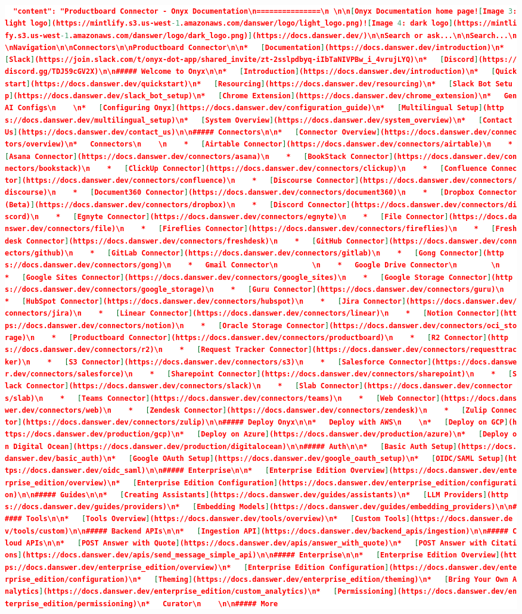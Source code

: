 ```json
  "content": "Productboard Connector - Onyx Documentation\n===============\n \n\n[Onyx Documentation home page![Image 3: light logo](https://mintlify.s3.us-west-1.amazonaws.com/danswer/logo/light_logo.png)![Image 4: dark logo](https://mintlify.s3.us-west-1.amazonaws.com/danswer/logo/dark_logo.png)](https://docs.danswer.dev/)\n\nSearch or ask...\n\nSearch...\n\nNavigation\n\nConnectors\n\nProductboard Connector\n\n*   [Documentation](https://docs.danswer.dev/introduction)\n*   [Slack](https://join.slack.com/t/onyx-dot-app/shared_invite/zt-2sslpdbyq-iIbTaNIVPBw_i_4vrujLYQ)\n*   [Discord](https://discord.gg/TDJ59cGV2X)\n\n##### Welcome to Onyx\n\n*   [Introduction](https://docs.danswer.dev/introduction)\n*   [Quickstart](https://docs.danswer.dev/quickstart)\n*   [Resourcing](https://docs.danswer.dev/resourcing)\n*   [Slack Bot Setup](https://docs.danswer.dev/slack_bot_setup)\n*   [Chrome Extension](https://docs.danswer.dev/chrome_extension)\n*   Gen AI Configs\n    \n*   [Configuring Onyx](https://docs.danswer.dev/configuration_guide)\n*   [Multilingual Setup](https://docs.danswer.dev/multilingual_setup)\n*   [System Overview](https://docs.danswer.dev/system_overview)\n*   [Contact Us](https://docs.danswer.dev/contact_us)\n\n##### Connectors\n\n*   [Connector Overview](https://docs.danswer.dev/connectors/overview)\n*   Connectors\n    \n    *   [Airtable Connector](https://docs.danswer.dev/connectors/airtable)\n    *   [Asana Connector](https://docs.danswer.dev/connectors/asana)\n    *   [BookStack Connector](https://docs.danswer.dev/connectors/bookstack)\n    *   [ClickUp Connector](https://docs.danswer.dev/connectors/clickup)\n    *   [Confluence Connector](https://docs.danswer.dev/connectors/confluence)\n    *   [Discourse Connector](https://docs.danswer.dev/connectors/discourse)\n    *   [Document360 Connector](https://docs.danswer.dev/connectors/document360)\n    *   [Dropbox Connector (Beta)](https://docs.danswer.dev/connectors/dropbox)\n    *   [Discord Connector](https://docs.danswer.dev/connectors/discord)\n    *   [Egnyte Connector](https://docs.danswer.dev/connectors/egnyte)\n    *   [File Connector](https://docs.danswer.dev/connectors/file)\n    *   [Fireflies Connector](https://docs.danswer.dev/connectors/fireflies)\n    *   [Freshdesk Connector](https://docs.danswer.dev/connectors/freshdesk)\n    *   [GitHub Connector](https://docs.danswer.dev/connectors/github)\n    *   [GitLab Connector](https://docs.danswer.dev/connectors/gitlab)\n    *   [Gong Connector](https://docs.danswer.dev/connectors/gong)\n    *   Gmail Connector\n        \n    *   Google Drive Connector\n        \n    *   [Google Sites Connector](https://docs.danswer.dev/connectors/google_sites)\n    *   [Google Storage Connector](https://docs.danswer.dev/connectors/google_storage)\n    *   [Guru Connector](https://docs.danswer.dev/connectors/guru)\n    *   [HubSpot Connector](https://docs.danswer.dev/connectors/hubspot)\n    *   [Jira Connector](https://docs.danswer.dev/connectors/jira)\n    *   [Linear Connector](https://docs.danswer.dev/connectors/linear)\n    *   [Notion Connector](https://docs.danswer.dev/connectors/notion)\n    *   [Oracle Storage Connector](https://docs.danswer.dev/connectors/oci_storage)\n    *   [Productboard Connector](https://docs.danswer.dev/connectors/productboard)\n    *   [R2 Connector](https://docs.danswer.dev/connectors/r2)\n    *   [Request Tracker Connector](https://docs.danswer.dev/connectors/requesttracker)\n    *   [S3 Connector](https://docs.danswer.dev/connectors/s3)\n    *   [Salesforce Connector](https://docs.danswer.dev/connectors/salesforce)\n    *   [Sharepoint Connector](https://docs.danswer.dev/connectors/sharepoint)\n    *   [Slack Connector](https://docs.danswer.dev/connectors/slack)\n    *   [Slab Connector](https://docs.danswer.dev/connectors/slab)\n    *   [Teams Connector](https://docs.danswer.dev/connectors/teams)\n    *   [Web Connector](https://docs.danswer.dev/connectors/web)\n    *   [Zendesk Connector](https://docs.danswer.dev/connectors/zendesk)\n    *   [Zulip Connector](https://docs.danswer.dev/connectors/zulip)\n\n##### Deploy Onyx\n\n*   Deploy with AWS\n    \n*   [Deploy on GCP](https://docs.danswer.dev/production/gcp)\n*   [Deploy on Azure](https://docs.danswer.dev/production/azure)\n*   [Deploy on Digital Ocean](https://docs.danswer.dev/production/digitalocean)\n\n##### Auth\n\n*   [Basic Auth Setup](https://docs.danswer.dev/basic_auth)\n*   [Google OAuth Setup](https://docs.danswer.dev/google_oauth_setup)\n*   [OIDC/SAML Setup](https://docs.danswer.dev/oidc_saml)\n\n##### Enterprise\n\n*   [Enterprise Edition Overview](https://docs.danswer.dev/enterprise_edition/overview)\n*   [Enterprise Edition Configuration](https://docs.danswer.dev/enterprise_edition/configuration)\n\n##### Guides\n\n*   [Creating Assistants](https://docs.danswer.dev/guides/assistants)\n*   [LLM Providers](https://docs.danswer.dev/guides/providers)\n*   [Embedding Models](https://docs.danswer.dev/guides/embedding_providers)\n\n##### Tools\n\n*   [Tools Overview](https://docs.danswer.dev/tools/overview)\n*   [Custom Tools](https://docs.danswer.dev/tools/custom)\n\n##### Backend APIs\n\n*   [Ingestion API](https://docs.danswer.dev/backend_apis/ingestion)\n\n##### Cloud APIs\n\n*   [POST Answer with Quote](https://docs.danswer.dev/apis/answer_with_quote)\n*   [POST Answer with Citations](https://docs.danswer.dev/apis/send_message_simple_api)\n\n##### Enterprise\n\n*   [Enterprise Edition Overview](https://docs.danswer.dev/enterprise_edition/overview)\n*   [Enterprise Edition Configuration](https://docs.danswer.dev/enterprise_edition/configuration)\n*   [Theming](https://docs.danswer.dev/enterprise_edition/theming)\n*   [Bring Your Own Analytics](https://docs.danswer.dev/enterprise_edition/custom_analytics)\n*   [Permissioning](https://docs.danswer.dev/enterprise_edition/permissioning)\n*   Curator\n    \n\n##### More
```